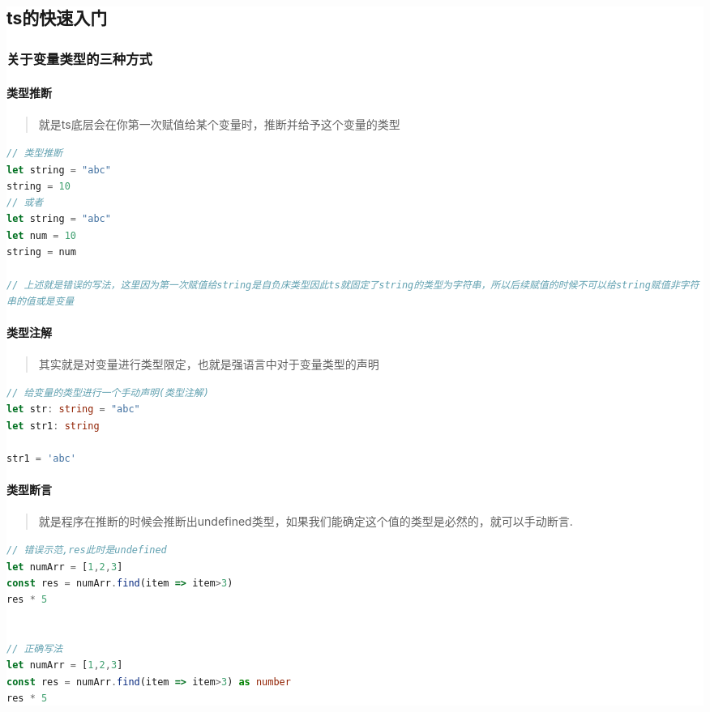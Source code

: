 ## ts的快速入门

### 关于变量类型的三种方式



#### 类型推断

> 就是ts底层会在你第一次赋值给某个变量时，推断并给予这个变量的类型

```ts
// 类型推断
let string = "abc"
string = 10
// 或者
let string = "abc"
let num = 10
string = num

// 上述就是错误的写法，这里因为第一次赋值给string是自负床类型因此ts就固定了string的类型为字符串，所以后续赋值的时候不可以给string赋值非字符串的值或是变量
```





#### 类型注解

> 其实就是对变量进行类型限定，也就是强语言中对于变量类型的声明

```ts
// 给变量的类型进行一个手动声明(类型注解)
let str: string = "abc"
let str1: string

str1 = 'abc'
```



#### 类型断言

> 就是程序在推断的时候会推断出undefined类型，如果我们能确定这个值的类型是必然的，就可以手动断言.

```ts
// 错误示范,res此时是undefined
let numArr = [1,2,3]
const res = numArr.find(item => item>3)
res * 5


// 正确写法
let numArr = [1,2,3]
const res = numArr.find(item => item>3) as number
res * 5
```

